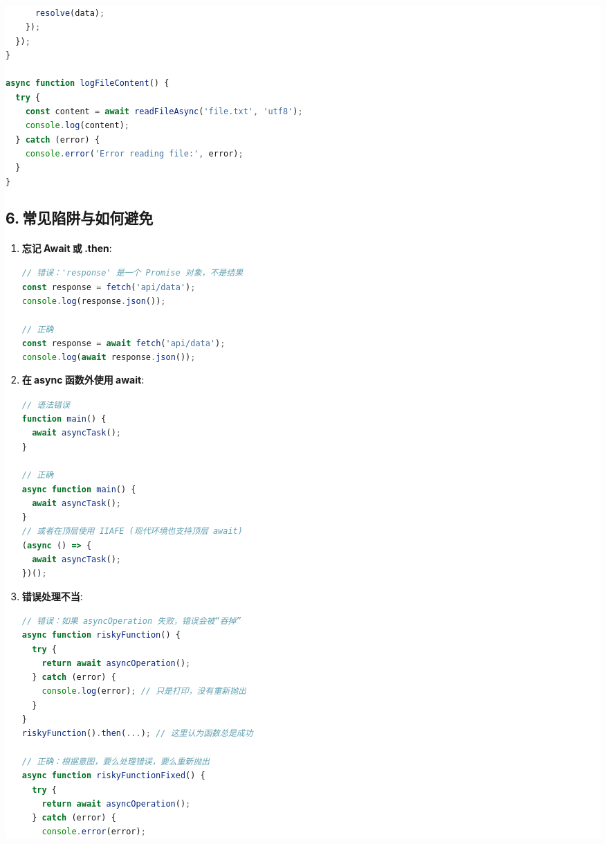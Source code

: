 ```typescript
      resolve(data);
    });
  });
}

async function logFileContent() {
  try {
    const content = await readFileAsync('file.txt', 'utf8');
    console.log(content);
  } catch (error) {
    console.error('Error reading file:', error);
  }
}
```

## 6. 常见陷阱与如何避免

1. **忘记 Await 或 .then**:

   ```typescript
   // 错误：'response' 是一个 Promise 对象，不是结果
   const response = fetch('api/data');
   console.log(response.json());

   // 正确
   const response = await fetch('api/data');
   console.log(await response.json());
   ```

2. **在 async 函数外使用 await**:

   ```typescript
   // 语法错误
   function main() {
     await asyncTask();
   }

   // 正确
   async function main() {
     await asyncTask();
   }
   // 或者在顶层使用 IIAFE (现代环境也支持顶层 await)
   (async () => {
     await asyncTask();
   })();
   ```

3. **错误处理不当**:

   ```typescript
   // 错误：如果 asyncOperation 失败，错误会被“吞掉”
   async function riskyFunction() {
     try {
       return await asyncOperation();
     } catch (error) {
       console.log(error); // 只是打印，没有重新抛出
     }
   }
   riskyFunction().then(...); // 这里认为函数总是成功

   // 正确：根据意图，要么处理错误，要么重新抛出
   async function riskyFunctionFixed() {
     try {
       return await asyncOperation();
     } catch (error) {
       console.error(error);
   ```